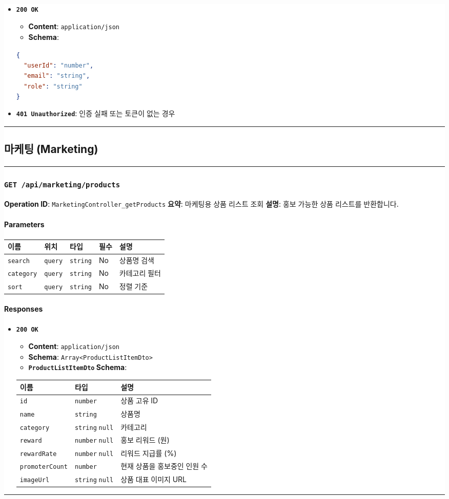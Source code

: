 -   **`200 OK`**

    -   **Content**: `application/json`
    -   **Schema**:

    ```json
    {
      "userId": "number",
      "email": "string",
      "role": "string"
    }
    ```
-   **`401 Unauthorized`**: 인증 실패 또는 토큰이 없는 경우

---

## **마케팅 (Marketing)**

---

### `GET /api/marketing/products`

**Operation ID**: `MarketingController_getProducts`
**요약**: 마케팅용 상품 리스트 조회
**설명**: 홍보 가능한 상품 리스트를 반환합니다.

#### Parameters

| 이름       | 위치    | 타입     | 필수 | 설명         |
| :--------- | :------ | :------- | :--- | :----------- |
| `search`   | `query` | `string` | No   | 상품명 검색  |
| `category` | `query` | `string` | No   | 카테고리 필터|
| `sort`     | `query` | `string` | No   | 정렬 기준    |

#### Responses

-   **`200 OK`**

    -   **Content**: `application/json`
    -   **Schema**: `Array<ProductListItemDto>`
    -   **`ProductListItemDto` Schema**:

    | 이름            | 타입           | 설명                   |
    | :-------------- | :------------- | :--------------------- |
    | `id`            | `number`       | 상품 고유 ID           |
    | `name`          | `string`       | 상품명                 |
    | `category`      | `string` `null`| 카테고리               |
    | `reward`        | `number` `null`| 홍보 리워드 (원)       |
    | `rewardRate`    | `number` `null`| 리워드 지급률 (%)      |
    | `promoterCount` | `number`       | 현재 상품을 홍보중인 인원 수 |
    | `imageUrl`      | `string` `null`| 상품 대표 이미지 URL   |

---